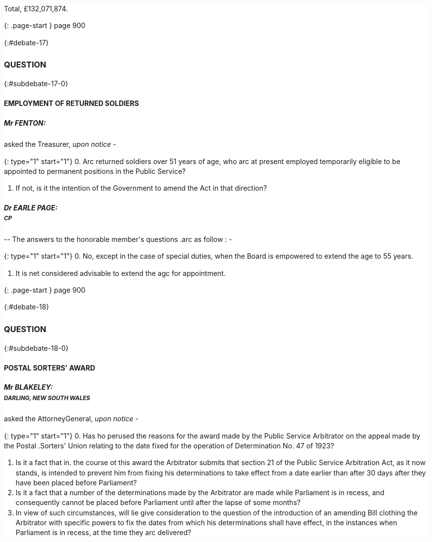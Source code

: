 Total, £132,071,874. 

{: .page-start }
page 900

{:#debate-17}
### QUESTION

{:#subdebate-17-0}
#### EMPLOYMENT OF RETURNED SOLDIERS

##### Mr FENTON:

asked the Treasurer,  *upon notice -* 

{: type="1" start="1"}
0. Arc returned soldiers over 51 years of age, who arc at present employed temporarily eligible to be appointed to permanent positions in the Public Service? 
1. If not, is it the intention of the Government to amend the Act in that direction? 

##### Dr EARLE PAGE:<br><small class="text-muted">CP</small>

-- The answers to the honorable member's questions .arc as follow : - 

{: type="1" start="1"}
0. No, except in the case of special duties, when the Board is empowered to extend the age to 55 years. 
1. It is net considered advisable to extend the agc for appointment. 

{: .page-start }
page 900

{:#debate-18}
### QUESTION

{:#subdebate-18-0}
#### POSTAL SORTERS' AWARD

##### Mr BLAKELEY:<br><small class="text-muted">DARLING, NEW SOUTH WALES</small>

asked the AttorneyGeneral,  *upon notice -* 

{: type="1" start="1"}
0. Has ho perused the reasons for the award made by the Public Service Arbitrator on the appeal made by the Postal .Sorters' Union relating to the date fixed for the operation of Determination No. 47 of 1923? 
1. Is it a fact that in. the course ot this award the Arbitrator submits that section 21 of the Public Service Arbitration Act, as it now stands, is intended to prevent him from fixing his determinations to take effect from a date earlier than after 30 days after they have been placed before Parliament? 
2. Is it a fact that a number of the determinations made by the Arbitrator are made while Parliament is in recess, and consequently cannot be placed before Parliament until after the lapse of some months? 
3. In view of such circumstances, will lie give consideration to the question of the introduction of an amending Bill clothing the Arbitrator with specific powers to fix the dates from which his determinations shall have effect, in the instances when Parliament is in recess, at the time they arc delivered? 
